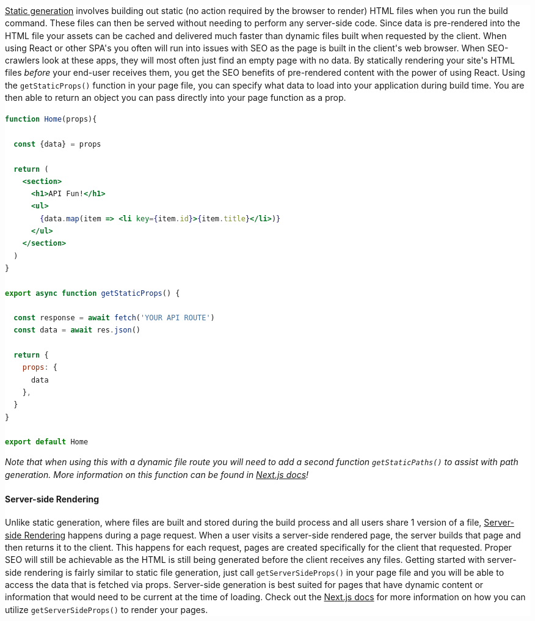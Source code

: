 [Static generation](https://nextjs.org/docs/basic-features/pages#static-generation-recommended) involves building out static (no action required by the browser to render) HTML files when you run the build command. These files can then be served without needing to perform any server-side code. Since data is pre-rendered into the HTML file your assets can be cached and delivered much faster than dynamic files built when requested by the client. When using React or other SPA's you often will run into issues with SEO as the page is built in the client's web browser. When SEO-crawlers look at these apps, they will most often just find an empty page with no data. By statically rendering your site's HTML files *before* your end-user receives them, you get the SEO benefits of pre-rendered content with the power of using React. Using the ``` getStaticProps() ``` function in your page file, you can specify what data to load into your application during build time. You are then able to return an object you can pass directly into your page function as a prop.

```jsx
function Home(props){
  
  const {data} = props
  
  return (
    <section>
      <h1>API Fun!</h1>
      <ul>
        {data.map(item => <li key={item.id}>{item.title}</li>)}
      </ul>
    </section>
  )
}

export async function getStaticProps() {
  
  const response = await fetch('YOUR API ROUTE')
  const data = await res.json()
  
  return {
    props: {
      data
    },
  }
}

export default Home
```

*Note that when using this with a dynamic file route you will need to add a second function ```getStaticPaths()``` to assist with path generation. More information on this function can be found in [Next.js docs](https://nextjs.org/docs/basic-features/data-fetching#getstaticprops-static-generation)!*

#### Server-side Rendering

Unlike static generation, where files are built and stored during the build process and all users share 1 version of a file, [Server-side Rendering](https://nextjs.org/docs/basic-features/pages#server-side-rendering) happens during a page request. When a user visits a server-side rendered page, the server builds that page and then returns it to the client. This happens for each request, pages are created specifically for the client that requested. Proper SEO will still be achievable as the HTML is still being generated before the client receives any files. Getting started with server-side rendering is fairly similar to static file generation, just call ```getServerSideProps()``` in your page file and you will be able to access the data that is fetched via props. Server-side generation is best suited for pages that have dynamic content or information that would need to be current at the time of loading. Check out the [Next.js docs](https://nextjs.org/docs/basic-features/data-fetching#getserversideprops-server-side-rendering) for more information on how you can utilize ```getServerSideProps()``` to render your pages.
